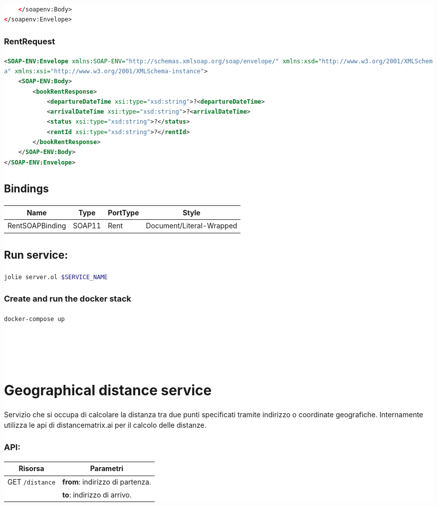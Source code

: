```xml
    </soapenv:Body>
</soapenv:Envelope>
```

### RentRequest
```xml
<SOAP-ENV:Envelope xmlns:SOAP-ENV="http://schemas.xmlsoap.org/soap/envelope/" xmlns:xsd="http://www.w3.org/2001/XMLSchema" xmlns:xsi="http://www.w3.org/2001/XMLSchema-instance">
    <SOAP-ENV:Body>
        <bookRentResponse>
            <departureDateTime xsi:type="xsd:string">?<departureDateTime>
            <arrivalDateTime xsi:type="xsd:string">?<arrivalDateTime>
            <status xsi:type="xsd:string">?</status>
            <rentId xsi:type="xsd:string">?</rentId>
        </bookRentResponse>
    </SOAP-ENV:Body>
</SOAP-ENV:Envelope>
```

## Bindings
| Name | Type | PortType | Style |
| - | - | - | - |
| RentSOAPBinding | SOAP11 | Rent | Document/Literal-Wrapped |

## Run service:
```sh
jolie server.ol $SERVICE_NAME
```

### Create and run the docker stack
```sh
docker-compose up
```
\
\
&nbsp;

# Geographical distance service
Servizio che si occupa di calcolare la distanza tra due punti specificati tramite indirizzo o coordinate geografiche.
Internamente utilizza le api di distancematrix.ai per il calcolo delle distanze.

### API:
| Risorsa | Parametri |
| - | -|
| GET `/distance` | **from**: indirizzo di partenza. |
| | **to**: indirizzo di arrivo. |
